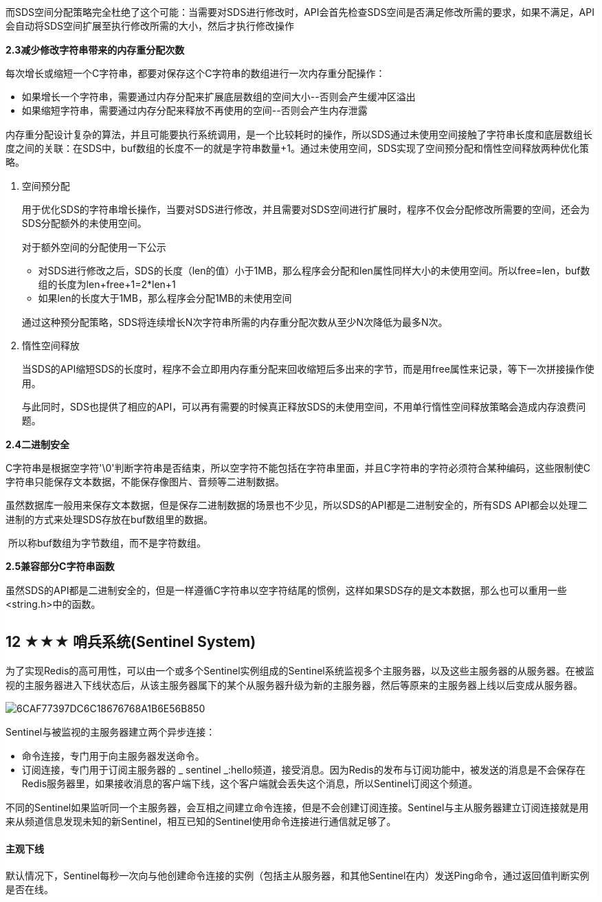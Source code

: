 而SDS空间分配策略完全杜绝了这个可能：当需要对SDS进行修改时，API会首先检查SDS空间是否满足修改所需的要求，如果不满足，API会自动将SDS空间扩展至执行修改所需的大小，然后才执行修改操作

**2.3减少修改字符串带来的内存重分配次数**

每次增长或缩短一个C字符串，都要对保存这个C字符串的数组进行一次内存重分配操作：

- 如果增长一个字符串，需要通过内存分配来扩展底层数组的空间大小--否则会产生缓冲区溢出
- 如果缩短字符串，需要通过内存分配来释放不再使用的空间--否则会产生内存泄露

内存重分配设计复杂的算法，并且可能要执行系统调用，是一个比较耗时的操作，所以SDS通过未使用空间接触了字符串长度和底层数组长度之间的关联：在SDS中，buf数组的长度不一的就是字符串数量+1。通过未使用空间，SDS实现了空间预分配和惰性空间释放两种优化策略。

1. 空间预分配

   用于优化SDS的字符串增长操作，当要对SDS进行修改，并且需要对SDS空间进行扩展时，程序不仅会分配修改所需要的空间，还会为SDS分配额外的未使用空间。

   对于额外空间的分配使用一下公示

   - 对SDS进行修改之后，SDS的长度（len的值）小于1MB，那么程序会分配和len属性同样大小的未使用空间。所以free=len，buf数组的长度为len+free+1=2*len+1
   - 如果len的长度大于1MB，那么程序会分配1MB的未使用空间

   通过这种预分配策略，SDS将连续增长N次字符串所需的内存重分配次数从至少N次降低为最多N次。

2. 惰性空间释放

   ​		当SDS的API缩短SDS的长度时，程序不会立即用内存重分配来回收缩短后多出来的字节，而是用free属性来记录，等下一次拼接操作使用。

   ​		与此同时，SDS也提供了相应的API，可以再有需要的时候真正释放SDS的未使用空间，不用单行惰性空间释放策略会造成内存浪费问题。

**2.4二进制安全**

​		C字符串是根据空字符'\0'判断字符串是否结束，所以空字符不能包括在字符串里面，并且C字符串的字符必须符合某种编码，这些限制使C字符串只能保存文本数据，不能保存像图片、音频等二进制数据。

​		虽然数据库一般用来保存文本数据，但是保存二进制数据的场景也不少见，所以SDS的API都是二进制安全的，所有SDS API都会以处理二进制的方式来处理SDS存放在buf数组里的数据。

​		所以称buf数组为字节数组，而不是字符数组。

**2.5兼容部分C字符串函数**

​		虽然SDS的API都是二进制安全的，但是一样遵循C字符串以空字符结尾的惯例，这样如果SDS存的是文本数据，那么也可以重用一些<string.h>中的函数。

## 12 ★★★ 哨兵系统(Sentinel System) 

为了实现Redis的高可用性，可以由一个或多个Sentinel实例组成的Sentinel系统监视多个主服务器，以及这些主服务器的从服务器。在被监视的主服务器进入下线状态后，从该主服务器属下的某个从服务器升级为新的主服务器，然后等原来的主服务器上线以后变成从服务器。

![6CAF77397DC6C18676768A1B6E56B850](https://cdn.jsdelivr.net/gh/Peihao-Zhu/blogImage@master/data/20200806142917.jpg)

Sentinel与被监视的主服务器建立两个异步连接：

- 命令连接，专门用于向主服务器发送命令。
- 订阅连接，专门用于订阅主服务器的 _ sentinel _:hello频道，接受消息。因为Redis的发布与订阅功能中，被发送的消息是不会保存在Redis服务器里，如果接收消息的客户端下线，这个客户端就会丢失这个消息，所以Sentinel订阅这个频道。

不同的Sentinel如果监听同一个主服务器，会互相之间建立命令连接，但是不会创建订阅连接。Sentinel与主从服务器建立订阅连接就是用来从频道信息发现未知的新Sentinel，相互已知的Sentinel使用命令连接进行通信就足够了。

#### 主观下线

​		默认情况下，Sentinel每秒一次向与他创建命令连接的实例（包括主从服务器，和其他Sentinel在内）发送Ping命令，通过返回值判断实例是否在线。
